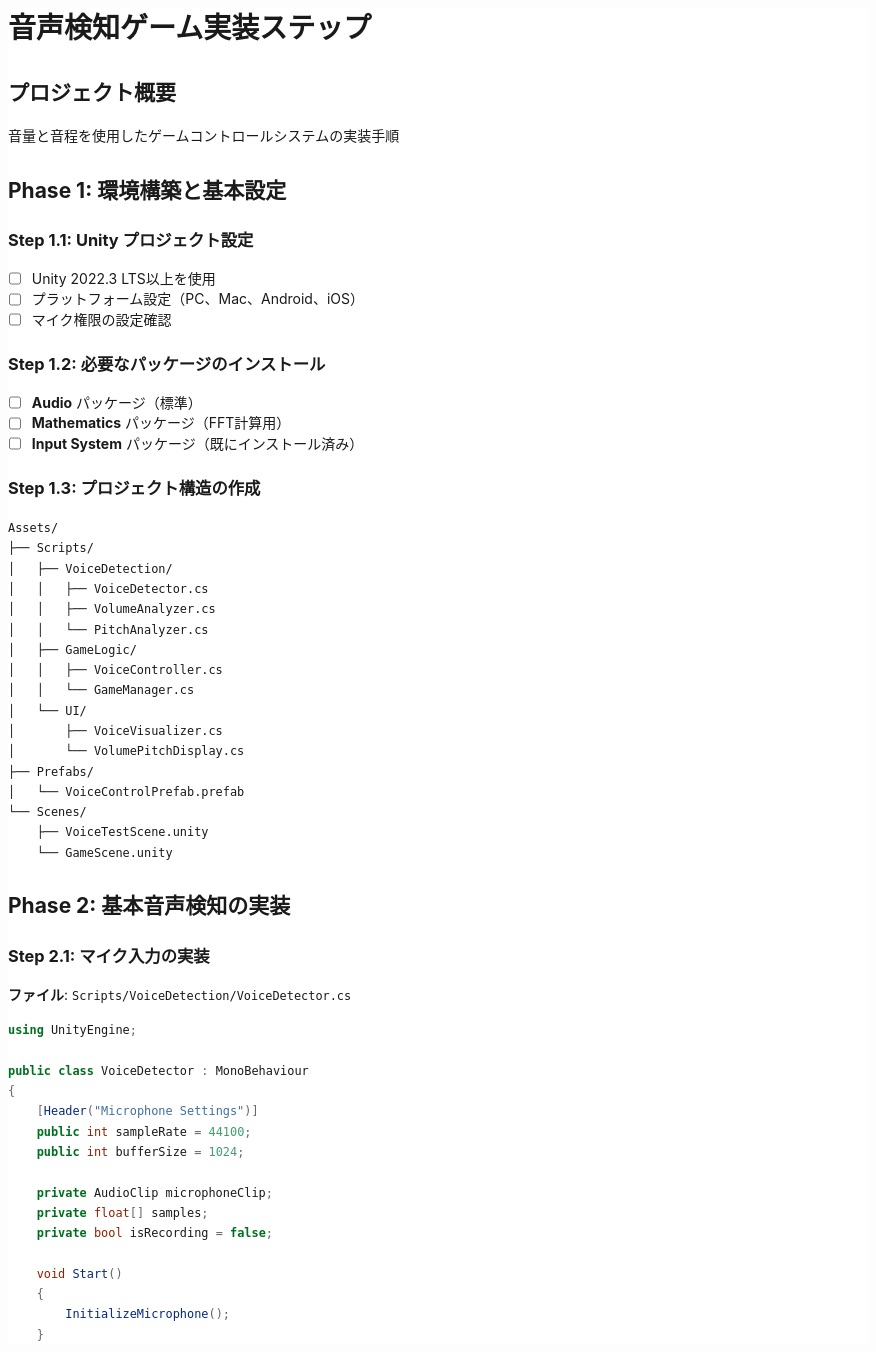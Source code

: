 # 音声検知ゲーム実装ステップ

## プロジェクト概要
音量と音程を使用したゲームコントロールシステムの実装手順

## Phase 1: 環境構築と基本設定

### Step 1.1: Unity プロジェクト設定
- [ ] Unity 2022.3 LTS以上を使用
- [ ] プラットフォーム設定（PC、Mac、Android、iOS）
- [ ] マイク権限の設定確認

### Step 1.2: 必要なパッケージのインストール
- [ ] **Audio** パッケージ（標準）
- [ ] **Mathematics** パッケージ（FFT計算用）
- [ ] **Input System** パッケージ（既にインストール済み）

### Step 1.3: プロジェクト構造の作成
```
Assets/
├── Scripts/
│   ├── VoiceDetection/
│   │   ├── VoiceDetector.cs
│   │   ├── VolumeAnalyzer.cs
│   │   └── PitchAnalyzer.cs
│   ├── GameLogic/
│   │   ├── VoiceController.cs
│   │   └── GameManager.cs
│   └── UI/
│       ├── VoiceVisualizer.cs
│       └── VolumePitchDisplay.cs
├── Prefabs/
│   └── VoiceControlPrefab.prefab
└── Scenes/
    ├── VoiceTestScene.unity
    └── GameScene.unity
```

## Phase 2: 基本音声検知の実装

### Step 2.1: マイク入力の実装
**ファイル**: `Scripts/VoiceDetection/VoiceDetector.cs`

```csharp
using UnityEngine;

public class VoiceDetector : MonoBehaviour
{
    [Header("Microphone Settings")]
    public int sampleRate = 44100;
    public int bufferSize = 1024;
    
    private AudioClip microphoneClip;
    private float[] samples;
    private bool isRecording = false;
    
    void Start()
    {
        InitializeMicrophone();
    }
```